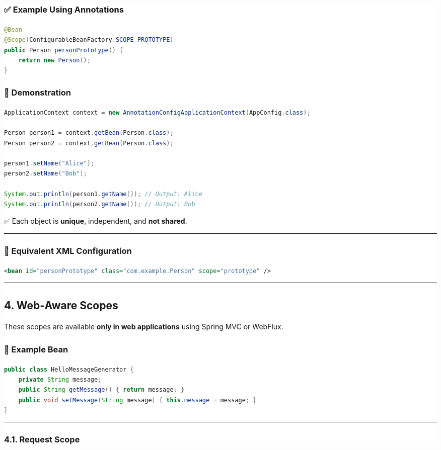 
### ✅ Example Using Annotations

```java
@Bean
@Scope(ConfigurableBeanFactory.SCOPE_PROTOTYPE)
public Person personPrototype() {
    return new Person();
}
```

### 🧪 Demonstration

```java
ApplicationContext context = new AnnotationConfigApplicationContext(AppConfig.class);

Person person1 = context.getBean(Person.class);
Person person2 = context.getBean(Person.class);

person1.setName("Alice");
person2.setName("Bob");

System.out.println(person1.getName()); // Output: Alice
System.out.println(person2.getName()); // Output: Bob
```

✅ Each object is **unique**, independent, and **not shared**.

---

### 🧾 Equivalent XML Configuration

```xml
<bean id="personPrototype" class="com.example.Person" scope="prototype" />
```

---

## 4. Web-Aware Scopes

These scopes are available **only in web applications** using Spring MVC or WebFlux.

### 🧱 Example Bean

```java
public class HelloMessageGenerator {
    private String message;
    public String getMessage() { return message; }
    public void setMessage(String message) { this.message = message; }
}
```

---

### 4.1. Request Scope
